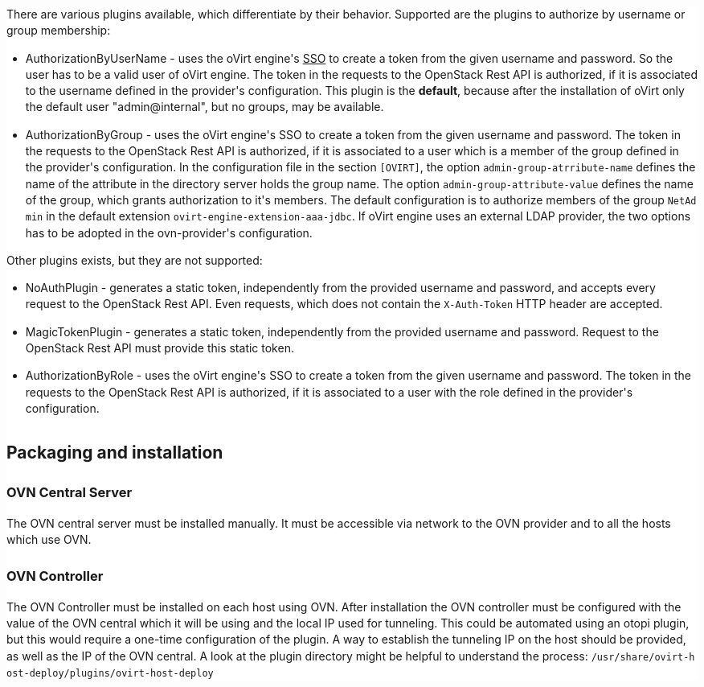 There are various plugins available, which differentiate by their behavior.
Supported are the plugins to authorize by username or group membership:

*  AuthorizationByUserName - uses the oVirt engine's
   [SSO](/develop/release-management/features/infra/uniformssosupport.html) to
   create a token from the given username and password. So the user has to be a
   valid user of oVirt engine. The token in the requests to the OpenStack Rest
   API is authorized, if it is associated to the username defined in the
   provider's configuration. This plugin is the **default**, because after the
   installation of oVirt only the default user "admin@internal", but no groups,
   may be available.

*  AuthorizationByGroup - uses the oVirt engine's SSO to
   create a token from the given username and password. The token in the
   requests to the OpenStack Rest API is authorized, if it is associated to
   a user which is a member of the group defined in the provider's configuration.
   In the configuration file in the section `[OVIRT]`, the option
   `admin-group-atrribute-name` defines the name of the attribute in the
   directory server holds the group name. The option
   `admin-group-attribute-value` defines the name of the group, which grants
   authorization to it's members. The default configuration is to authorize
   members of the group `NetAdmin` in the default extension
   `ovirt-engine-extension-aaa-jdbc`. If oVirt engine uses an external LDAP
   provider, the two options has to be adopted in the ovn-provider's
   configuration.

Other plugins exists, but they are not supported:

*  NoAuthPlugin - generates a static token, independently from the provided
   username and password, and accepts every request to the OpenStack Rest API.
   Even requests, which does not contain the `X-Auth-Token` HTTP header are
   accepted.

*  MagicTokenPlugin - generates a static token, independently from the provided
   username and password. Request to the OpenStack Rest API must provide this
   static token.

*  AuthorizationByRole - uses the oVirt engine's SSO to
   create a token from the given username and password. The token in the
   requests to the OpenStack Rest API is authorized, if it is associated to
   a user with the role defined in the provider's configuration.

## Packaging and installation

### OVN Central Server

The OVN central server must be installed manually. It must be accessible via network to
the OVN provider and to all the hosts which use OVN.

### OVN Controller

The OVN Controller must be installed on each host using OVN.
After installation the OVN controller must be configured with the value of the OVN central
which it will be using and the local IP used for tunneling.
This could be automated using an otopi plugin, but this would require a one-time configuration
of the plugin. A way to establish the tunneling IP on the host should be provided, as well as
the IP of the OVN central.
A look at the plugin directory might be helpful to understand the process:
`/usr/share/ovirt-host-deploy/plugins/ovirt-host-deploy`
